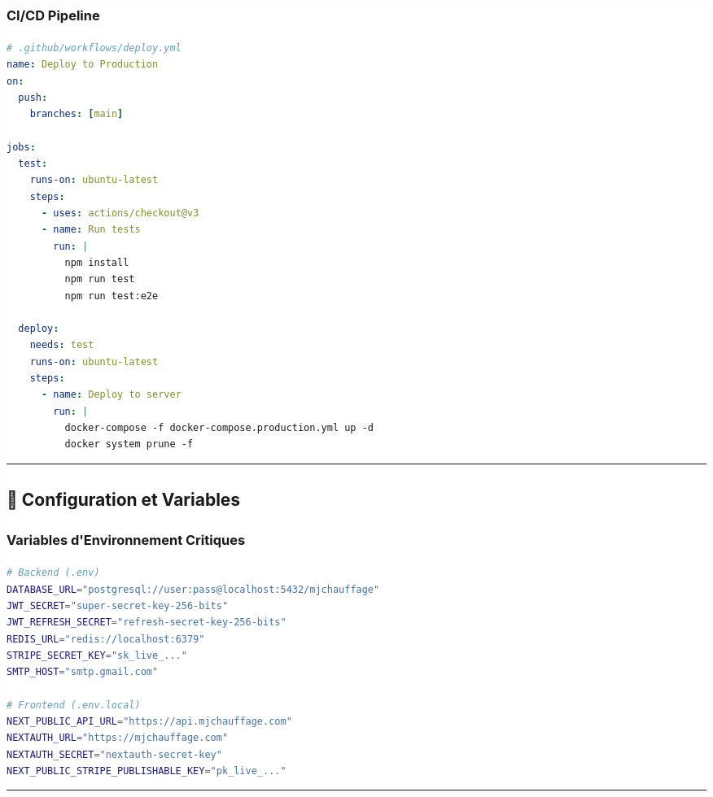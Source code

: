 ### CI/CD Pipeline
```yaml
# .github/workflows/deploy.yml
name: Deploy to Production
on:
  push:
    branches: [main]

jobs:
  test:
    runs-on: ubuntu-latest
    steps:
      - uses: actions/checkout@v3
      - name: Run tests
        run: |
          npm install
          npm run test
          npm run test:e2e
  
  deploy:
    needs: test
    runs-on: ubuntu-latest
    steps:
      - name: Deploy to server
        run: |
          docker-compose -f docker-compose.production.yml up -d
          docker system prune -f
```

---

## 🔧 Configuration et Variables

### Variables d'Environnement Critiques
```bash
# Backend (.env)
DATABASE_URL="postgresql://user:pass@localhost:5432/mjchauffage"
JWT_SECRET="super-secret-key-256-bits"
JWT_REFRESH_SECRET="refresh-secret-key-256-bits"
REDIS_URL="redis://localhost:6379"
STRIPE_SECRET_KEY="sk_live_..."
SMTP_HOST="smtp.gmail.com"

# Frontend (.env.local)
NEXT_PUBLIC_API_URL="https://api.mjchauffage.com"
NEXTAUTH_URL="https://mjchauffage.com"
NEXTAUTH_SECRET="nextauth-secret-key"
NEXT_PUBLIC_STRIPE_PUBLISHABLE_KEY="pk_live_..."
```

---
